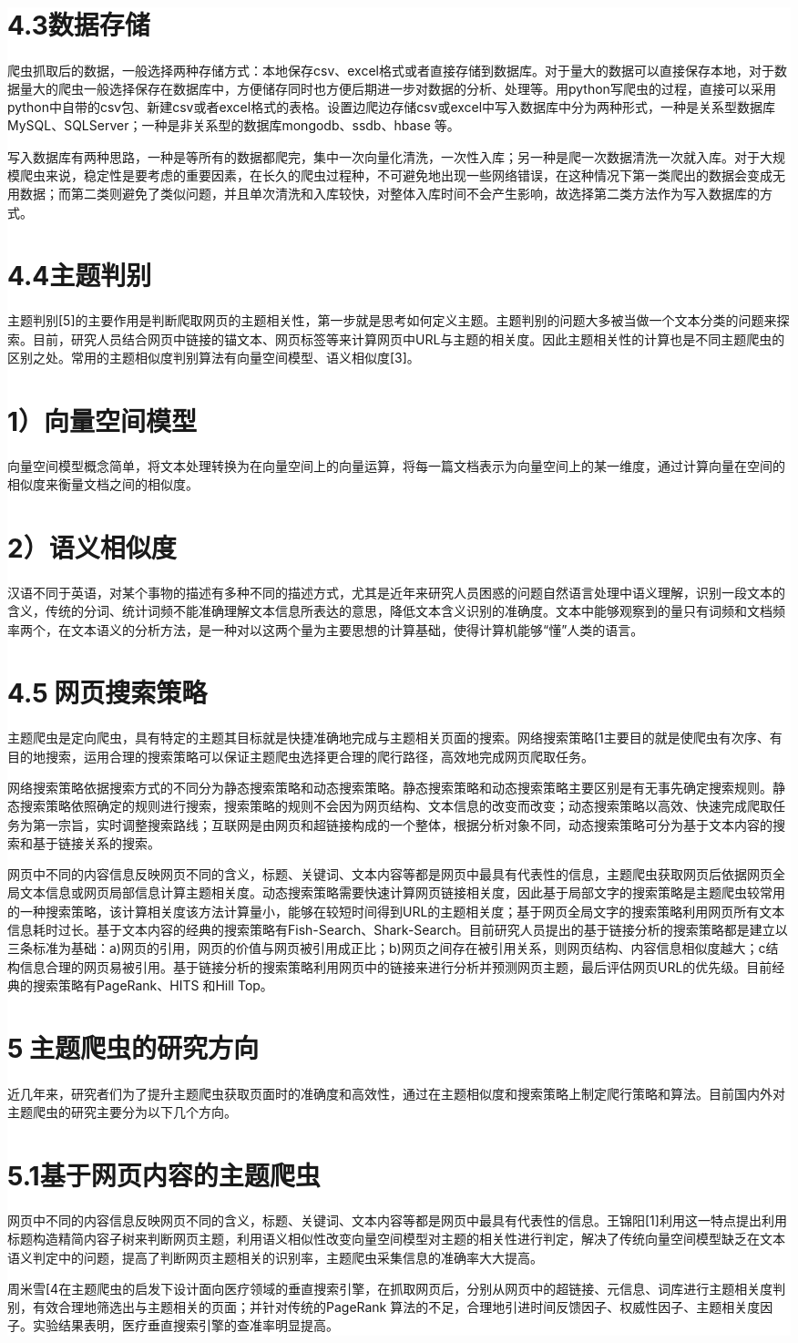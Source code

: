 # 4.3数据存储

爬虫抓取后的数据，一般选择两种存储方式：本地保存csv、excel格式或者直接存储到数据库。对于量大的数据可以直接保存本地，对于数据量大的爬虫一般选择保存在数据库中，方便储存同时也方便后期进一步对数据的分析、处理等。用python写爬虫的过程，直接可以采用python中自带的csv包、新建csv或者excel格式的表格。设置边爬边存储csv或excel中写入数据库中分为两种形式，一种是关系型数据库MySQL、SQLServer；一种是非关系型的数据库mongodb、ssdb、hbase 等。

写入数据库有两种思路，一种是等所有的数据都爬完，集中一次向量化清洗，一次性入库；另一种是爬一次数据清洗一次就入库。对于大规模爬虫来说，稳定性是要考虑的重要因素，在长久的爬虫过程种，不可避免地出现一些网络错误，在这种情况下第一类爬出的数据会变成无用数据；而第二类则避免了类似问题，并且单次清洗和入库较快，对整体入库时间不会产生影响，故选择第二类方法作为写入数据库的方式。

# 4.4主题判别

主题判别[5]的主要作用是判断爬取网页的主题相关性，第一步就是思考如何定义主题。主题判别的问题大多被当做一个文本分类的问题来探索。目前，研究人员结合网页中链接的锚文本、网页标签等来计算网页中URL与主题的相关度。因此主题相关性的计算也是不同主题爬虫的区别之处。常用的主题相似度判别算法有向量空间模型、语义相似度[3]。

# 1）向量空间模型

向量空间模型概念简单，将文本处理转换为在向量空间上的向量运算，将每一篇文档表示为向量空间上的某一维度，通过计算向量在空间的相似度来衡量文档之间的相似度。

# 2）语义相似度

汉语不同于英语，对某个事物的描述有多种不同的描述方式，尤其是近年来研究人员困惑的问题自然语言处理中语义理解，识别一段文本的含义，传统的分词、统计词频不能准确理解文本信息所表达的意思，降低文本含义识别的准确度。文本中能够观察到的量只有词频和文档频率两个，在文本语义的分析方法，是一种对以这两个量为主要思想的计算基础，使得计算机能够“懂”人类的语言。

# 4.5 网页搜索策略

主题爬虫是定向爬虫，具有特定的主题其目标就是快捷准确地完成与主题相关页面的搜索。网络搜索策略[1主要目的就是使爬虫有次序、有目的地搜索，运用合理的搜索策略可以保证主题爬虫选择更合理的爬行路径，高效地完成网页爬取任务。

网络搜索策略依据搜索方式的不同分为静态搜索策略和动态搜索策略。静态搜索策略和动态搜索策略主要区别是有无事先确定搜索规则。静态搜索策略依照确定的规则进行搜索，搜索策略的规则不会因为网页结构、文本信息的改变而改变；动态搜索策略以高效、快速完成爬取任务为第一宗旨，实时调整搜索路线；互联网是由网页和超链接构成的一个整体，根据分析对象不同，动态搜索策略可分为基于文本内容的搜索和基于链接关系的搜索。

网页中不同的内容信息反映网页不同的含义，标题、关键词、文本内容等都是网页中最具有代表性的信息，主题爬虫获取网页后依据网页全局文本信息或网页局部信息计算主题相关度。动态搜索策略需要快速计算网页链接相关度，因此基于局部文字的搜索策略是主题爬虫较常用的一种搜索策略，该计算相关度该方法计算量小，能够在较短时间得到URL的主题相关度；基于网页全局文字的搜索策略利用网页所有文本信息耗时过长。基于文本内容的经典的搜索策略有Fish-Search、Shark-Search。目前研究人员提出的基于链接分析的搜索策略都是建立以三条标准为基础：a)网页的引用，网页的价值与网页被引用成正比；b)网页之间存在被引用关系，则网页结构、内容信息相似度越大；c结构信息合理的网页易被引用。基于链接分析的搜索策略利用网页中的链接来进行分析并预测网页主题，最后评估网页URL的优先级。目前经典的搜索策略有PageRank、HITS 和Hill Top。

# 5 主题爬虫的研究方向

近几年来，研究者们为了提升主题爬虫获取页面时的准确度和高效性，通过在主题相似度和搜索策略上制定爬行策略和算法。目前国内外对主题爬虫的研究主要分为以下几个方向。

# 5.1基于网页内容的主题爬虫

网页中不同的内容信息反映网页不同的含义，标题、关键词、文本内容等都是网页中最具有代表性的信息。王锦阳[1]利用这一特点提出利用标题构造精简内容子树来判断网页主题，利用语义相似性改变向量空间模型对主题的相关性进行判定，解决了传统向量空间模型缺乏在文本语义判定中的问题，提高了判断网页主题相关的识别率，主题爬虫采集信息的准确率大大提高。

周米雪[4在主题爬虫的启发下设计面向医疗领域的垂直搜索引擎，在抓取网页后，分别从网页中的超链接、元信息、词库进行主题相关度判别，有效合理地筛选出与主题相关的页面；并针对传统的PageRank 算法的不足，合理地引进时间反馈因子、权威性因子、主题相关度因子。实验结果表明，医疗垂直搜索引擎的查准率明显提高。
